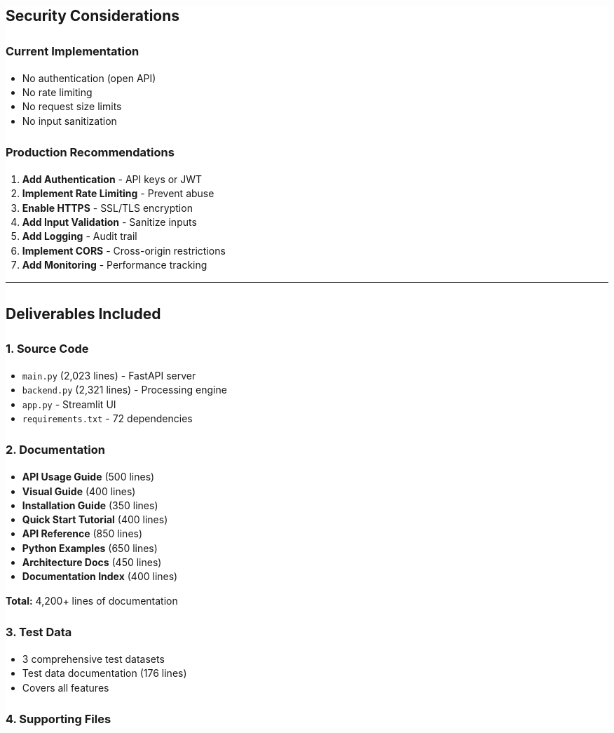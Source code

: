 ##  Security Considerations

### Current Implementation

-  No authentication (open API)
-  No rate limiting
-  No request size limits
-  No input sanitization

### Production Recommendations

1. **Add Authentication** - API keys or JWT
2. **Implement Rate Limiting** - Prevent abuse
3. **Enable HTTPS** - SSL/TLS encryption
4. **Add Input Validation** - Sanitize inputs
5. **Add Logging** - Audit trail
6. **Implement CORS** - Cross-origin restrictions
7. **Add Monitoring** - Performance tracking

---

##  Deliverables Included

### 1. Source Code 

- `main.py` (2,023 lines) - FastAPI server
- `backend.py` (2,321 lines) - Processing engine
- `app.py` - Streamlit UI
- `requirements.txt` - 72 dependencies

### 2. Documentation 

- **API Usage Guide** (500 lines)
- **Visual Guide** (400 lines)
- **Installation Guide** (350 lines)
- **Quick Start Tutorial** (400 lines)
- **API Reference** (850 lines)
- **Python Examples** (650 lines)
- **Architecture Docs** (450 lines)
- **Documentation Index** (400 lines)

**Total:** 4,200+ lines of documentation

### 3. Test Data 

- 3 comprehensive test datasets
- Test data documentation (176 lines)
- Covers all features

### 4. Supporting Files 

